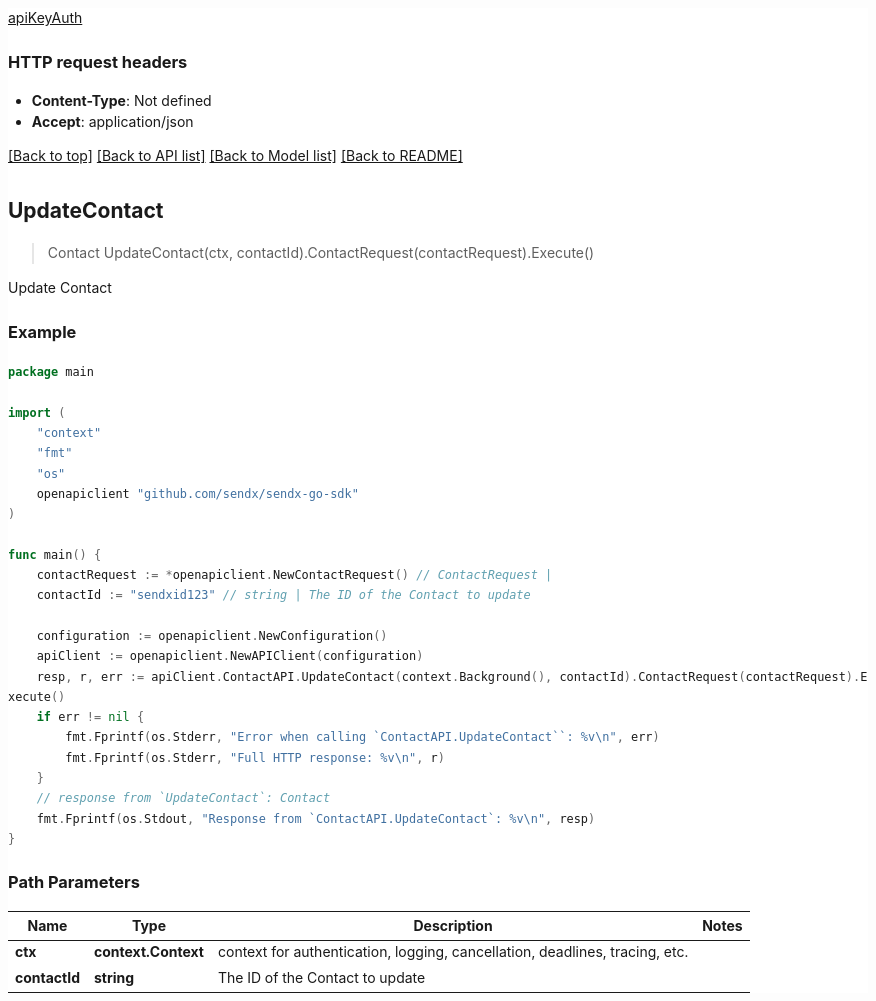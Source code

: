 [apiKeyAuth](../README.md#apiKeyAuth)

### HTTP request headers

- **Content-Type**: Not defined
- **Accept**: application/json

[[Back to top]](#) [[Back to API list]](../README.md#documentation-for-api-endpoints)
[[Back to Model list]](../README.md#documentation-for-models)
[[Back to README]](../README.md)


## UpdateContact

> Contact UpdateContact(ctx, contactId).ContactRequest(contactRequest).Execute()

Update Contact



### Example

```go
package main

import (
	"context"
	"fmt"
	"os"
	openapiclient "github.com/sendx/sendx-go-sdk"
)

func main() {
	contactRequest := *openapiclient.NewContactRequest() // ContactRequest | 
	contactId := "sendxid123" // string | The ID of the Contact to update

	configuration := openapiclient.NewConfiguration()
	apiClient := openapiclient.NewAPIClient(configuration)
	resp, r, err := apiClient.ContactAPI.UpdateContact(context.Background(), contactId).ContactRequest(contactRequest).Execute()
	if err != nil {
		fmt.Fprintf(os.Stderr, "Error when calling `ContactAPI.UpdateContact``: %v\n", err)
		fmt.Fprintf(os.Stderr, "Full HTTP response: %v\n", r)
	}
	// response from `UpdateContact`: Contact
	fmt.Fprintf(os.Stdout, "Response from `ContactAPI.UpdateContact`: %v\n", resp)
}
```

### Path Parameters


Name | Type | Description  | Notes
------------- | ------------- | ------------- | -------------
**ctx** | **context.Context** | context for authentication, logging, cancellation, deadlines, tracing, etc.
**contactId** | **string** | The ID of the Contact to update | 
